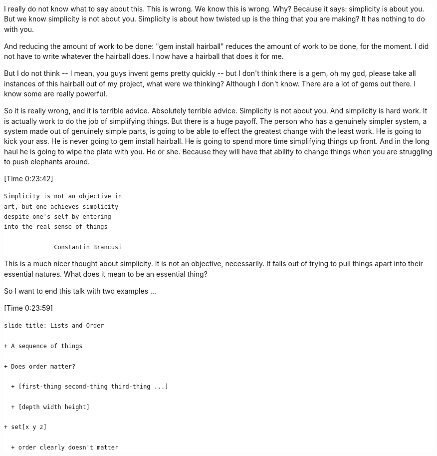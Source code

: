 I really do not know what to say about this.  This is wrong.  We know
this is wrong.  Why?  Because it says: simplicity is about you.  But
we know simplicity is not about you.  Simplicity is about how twisted
up is the thing that you are making?  It has nothing to do with you.

And reducing the amount of work to be done: "gem install hairball"
reduces the amount of work to be done, for the moment.  I did not have
to write whatever the hairball does.  I now have a hairball that does
it for me.

But I do not think -- I mean, you guys invent gems pretty quickly --
but I don't think there is a gem, oh my god, please take all instances
of this hairball out of my project, what were we thinking?  Although I
don't know.  There are a lot of gems out there.  I know some are
really powerful.

So it is really wrong, and it is terrible advice.  Absolutely terrible
advice.  Simplicity is not about you.  And simplicity is hard work.
It is actually work to do the job of simplifying things.  But there is
a huge payoff.  The person who has a genuinely simpler system, a
system made out of genuinely simple parts, is going to be able to
effect the greatest change with the least work.  He is going to kick
your ass.  He is never going to gem install hairball.  He is going to
spend more time simplifying things up front.  And in the long haul he
is going to wipe the plate with you.  He or she.  Because they will
have that ability to change things when you are struggling to push
elephants around.


[Time 0:23:42]

```
Simplicity is not an objective in
art, but one achieves simplicity
despite one's self by entering
into the real sense of things

              Constantin Brancusi
```

This is a much nicer thought about simplicity.  It is not an
objective, necessarily.  It falls out of trying to pull things apart
into their essential natures.  What does it mean to be an essential
thing?

So I want to end this talk with two examples ...


[Time 0:23:59]

```
slide title: Lists and Order

+ A sequence of things

+ Does order matter?

  + [first-thing second-thing third-thing ...]

  + [depth width height]

+ set[x y z]

  + order clearly doesn't matter
```
